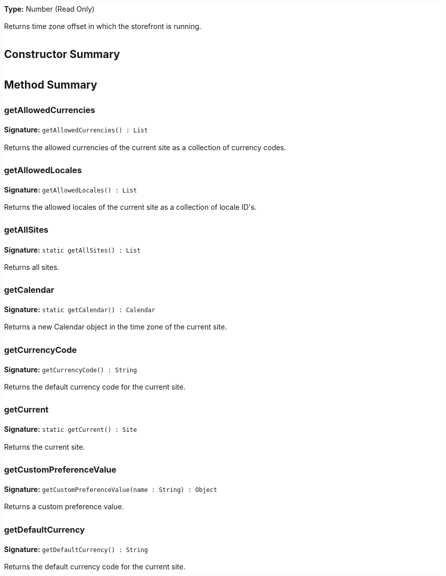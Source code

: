 **Type:** Number (Read Only)

Returns time zone offset in which the storefront is running.

## Constructor Summary

## Method Summary

### getAllowedCurrencies

**Signature:** `getAllowedCurrencies() : List`

Returns the allowed currencies of the current site as a collection of currency codes.

### getAllowedLocales

**Signature:** `getAllowedLocales() : List`

Returns the allowed locales of the current site as a collection of locale ID's.

### getAllSites

**Signature:** `static getAllSites() : List`

Returns all sites.

### getCalendar

**Signature:** `static getCalendar() : Calendar`

Returns a new Calendar object in the time zone of the current site.

### getCurrencyCode

**Signature:** `getCurrencyCode() : String`

Returns the default currency code for the current site.

### getCurrent

**Signature:** `static getCurrent() : Site`

Returns the current site.

### getCustomPreferenceValue

**Signature:** `getCustomPreferenceValue(name : String) : Object`

Returns a custom preference value.

### getDefaultCurrency

**Signature:** `getDefaultCurrency() : String`

Returns the default currency code for the current site.
